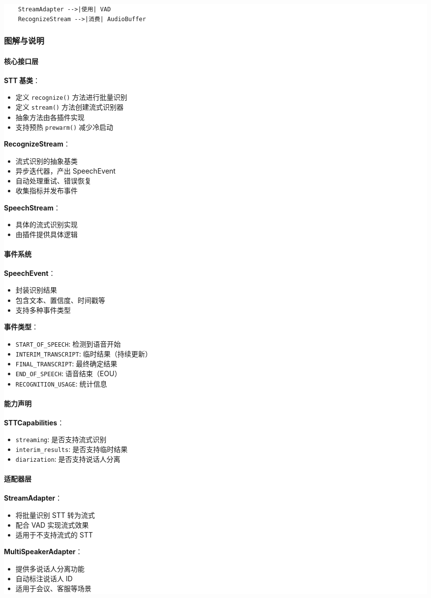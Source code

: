 ```mermaid
    StreamAdapter -->|使用| VAD
    RecognizeStream -->|消费| AudioBuffer
```

### 图解与说明

#### 核心接口层

**STT 基类**：
- 定义 `recognize()` 方法进行批量识别
- 定义 `stream()` 方法创建流式识别器
- 抽象方法由各插件实现
- 支持预热 `prewarm()` 减少冷启动

**RecognizeStream**：
- 流式识别的抽象基类
- 异步迭代器，产出 SpeechEvent
- 自动处理重试、错误恢复
- 收集指标并发布事件

**SpeechStream**：
- 具体的流式识别实现
- 由插件提供具体逻辑

#### 事件系统

**SpeechEvent**：
- 封装识别结果
- 包含文本、置信度、时间戳等
- 支持多种事件类型

**事件类型**：
- `START_OF_SPEECH`: 检测到语音开始
- `INTERIM_TRANSCRIPT`: 临时结果（持续更新）
- `FINAL_TRANSCRIPT`: 最终确定结果
- `END_OF_SPEECH`: 语音结束（EOU）
- `RECOGNITION_USAGE`: 统计信息

#### 能力声明

**STTCapabilities**：
- `streaming`: 是否支持流式识别
- `interim_results`: 是否支持临时结果
- `diarization`: 是否支持说话人分离

#### 适配器层

**StreamAdapter**：
- 将批量识别 STT 转为流式
- 配合 VAD 实现流式效果
- 适用于不支持流式的 STT

**MultiSpeakerAdapter**：
- 提供多说话人分离功能
- 自动标注说话人 ID
- 适用于会议、客服等场景
